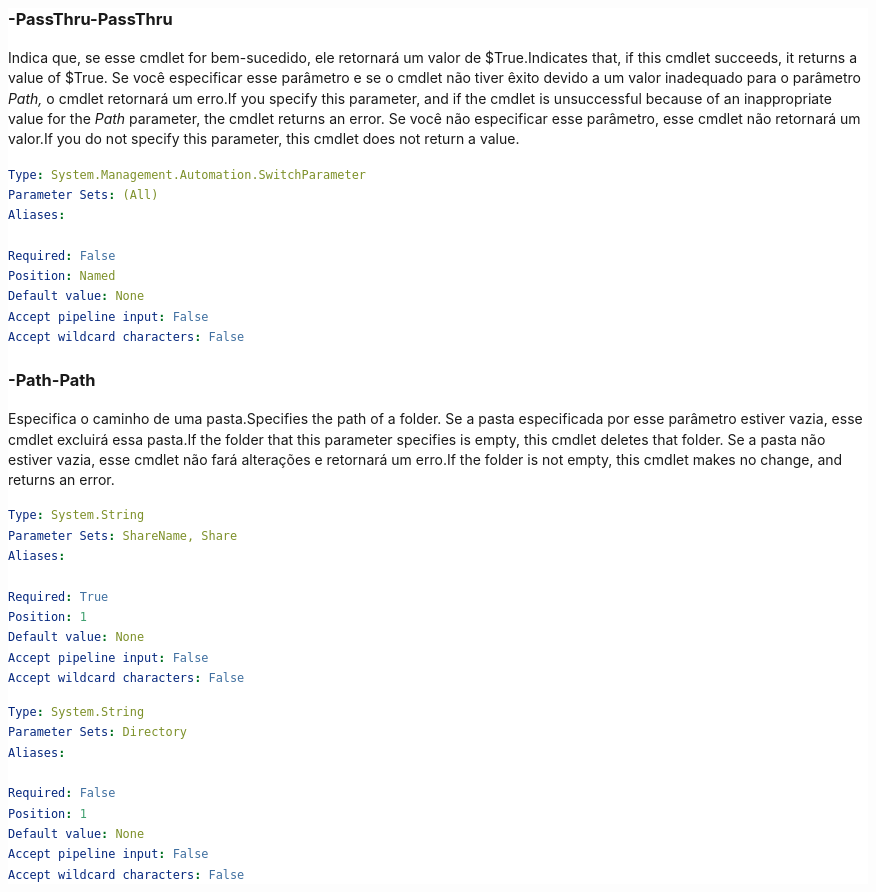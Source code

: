 ### <span data-ttu-id="1a59e-134">-PassThru</span><span class="sxs-lookup"><span data-stu-id="1a59e-134">-PassThru</span></span>
<span data-ttu-id="1a59e-135">Indica que, se esse cmdlet for bem-sucedido, ele retornará um valor de $True.</span><span class="sxs-lookup"><span data-stu-id="1a59e-135">Indicates that, if this cmdlet succeeds, it returns a value of $True.</span></span>
<span data-ttu-id="1a59e-136">Se você especificar esse parâmetro e se o cmdlet não tiver êxito devido a um valor inadequado para o parâmetro _Path,_ o cmdlet retornará um erro.</span><span class="sxs-lookup"><span data-stu-id="1a59e-136">If you specify this parameter, and if the cmdlet is unsuccessful because of an inappropriate value for the _Path_ parameter, the cmdlet returns an error.</span></span>
<span data-ttu-id="1a59e-137">Se você não especificar esse parâmetro, esse cmdlet não retornará um valor.</span><span class="sxs-lookup"><span data-stu-id="1a59e-137">If you do not specify this parameter, this cmdlet does not return a value.</span></span>

```yaml
Type: System.Management.Automation.SwitchParameter
Parameter Sets: (All)
Aliases:

Required: False
Position: Named
Default value: None
Accept pipeline input: False
Accept wildcard characters: False
```

### <span data-ttu-id="1a59e-138">-Path</span><span class="sxs-lookup"><span data-stu-id="1a59e-138">-Path</span></span>
<span data-ttu-id="1a59e-139">Especifica o caminho de uma pasta.</span><span class="sxs-lookup"><span data-stu-id="1a59e-139">Specifies the path of a folder.</span></span>
<span data-ttu-id="1a59e-140">Se a pasta especificada por esse parâmetro estiver vazia, esse cmdlet excluirá essa pasta.</span><span class="sxs-lookup"><span data-stu-id="1a59e-140">If the folder that this parameter specifies is empty, this cmdlet deletes that folder.</span></span>
<span data-ttu-id="1a59e-141">Se a pasta não estiver vazia, esse cmdlet não fará alterações e retornará um erro.</span><span class="sxs-lookup"><span data-stu-id="1a59e-141">If the folder is not empty, this cmdlet makes no change, and returns an error.</span></span>

```yaml
Type: System.String
Parameter Sets: ShareName, Share
Aliases:

Required: True
Position: 1
Default value: None
Accept pipeline input: False
Accept wildcard characters: False
```

```yaml
Type: System.String
Parameter Sets: Directory
Aliases:

Required: False
Position: 1
Default value: None
Accept pipeline input: False
Accept wildcard characters: False
```
